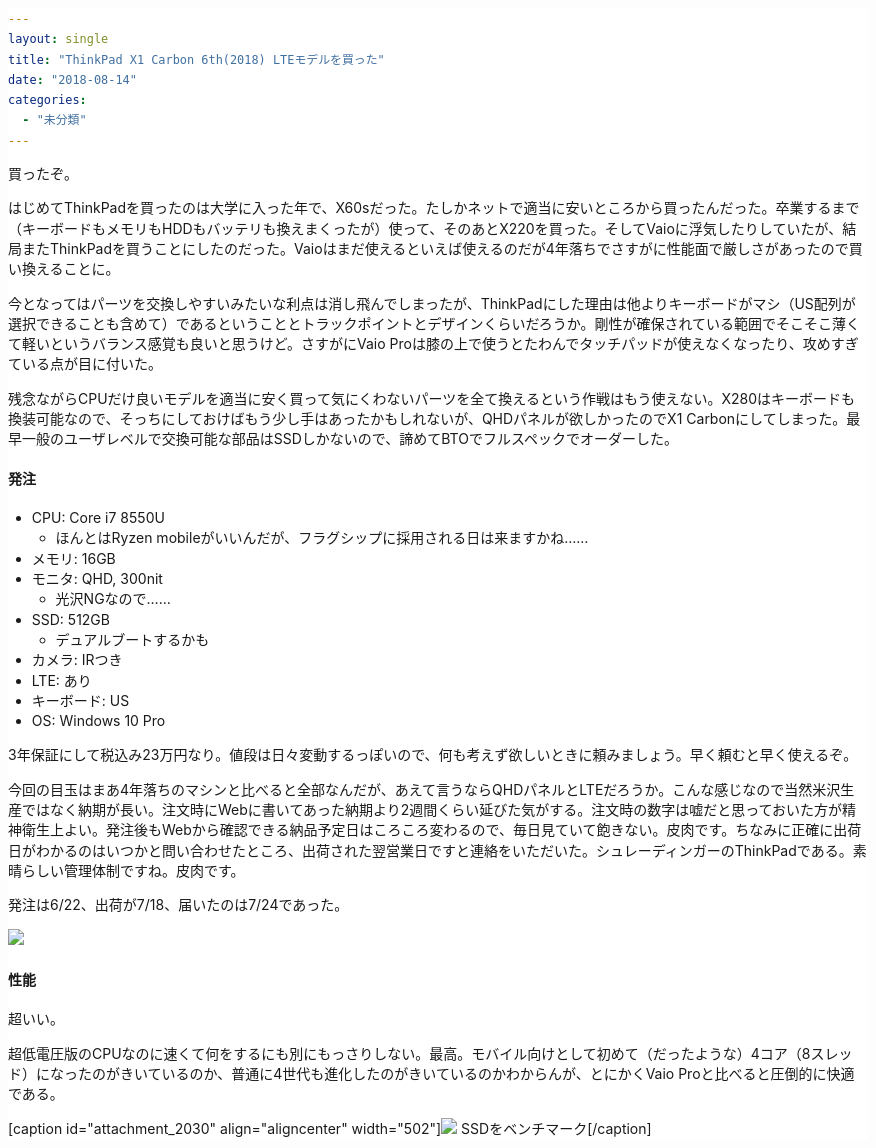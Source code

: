 ```yaml
---
layout: single
title: "ThinkPad X1 Carbon 6th(2018) LTEモデルを買った"
date: "2018-08-14"
categories: 
  - "未分類"
---
```


買ったぞ。

はじめてThinkPadを買ったのは大学に入った年で、X60sだった。たしかネットで適当に安いところから買ったんだった。卒業するまで（キーボードもメモリもHDDもバッテリも換えまくったが）使って、そのあとX220を買った。そしてVaioに浮気したりしていたが、結局またThinkPadを買うことにしたのだった。Vaioはまだ使えるといえば使えるのだが4年落ちでさすがに性能面で厳しさがあったので買い換えることに。

今となってはパーツを交換しやすいみたいな利点は消し飛んでしまったが、ThinkPadにした理由は他よりキーボードがマシ（US配列が選択できることも含めて）であるということとトラックポイントとデザインくらいだろうか。剛性が確保されている範囲でそこそこ薄くて軽いというバランス感覚も良いと思うけど。さすがにVaio Proは膝の上で使うとたわんでタッチパッドが使えなくなったり、攻めすぎている点が目に付いた。

残念ながらCPUだけ良いモデルを適当に安く買って気にくわないパーツを全て換えるという作戦はもう使えない。X280はキーボードも換装可能なので、そっちにしておけばもう少し手はあったかもしれないが、QHDパネルが欲しかったのでX1 Carbonにしてしまった。最早一般のユーザレベルで交換可能な部品はSSDしかないので、諦めてBTOでフルスペックでオーダーした。

#### 発注

- CPU: Core i7 8550U
    - ほんとはRyzen mobileがいいんだが、フラグシップに採用される日は来ますかね……
- メモリ: 16GB
- モニタ: QHD, 300nit
    - 光沢NGなので……
- SSD: 512GB
    - デュアルブートするかも
- カメラ: IRつき
- LTE: あり
- キーボード: US
- OS: Windows 10 Pro

3年保証にして税込み23万円なり。値段は日々変動するっぽいので、何も考えず欲しいときに頼みましょう。早く頼むと早く使えるぞ。

今回の目玉はまあ4年落ちのマシンと比べると全部なんだが、あえて言うならQHDパネルとLTEだろうか。こんな感じなので当然米沢生産ではなく納期が長い。注文時にWebに書いてあった納期より2週間くらい延びた気がする。注文時の数字は嘘だと思っておいた方が精神衛生上よい。発注後もWebから確認できる納品予定日はころころ変わるので、毎日見ていて飽きない。皮肉です。ちなみに正確に出荷日がわかるのはいつかと問い合わせたところ、出荷された翌営業日ですと連絡をいただいた。シュレーディンガーのThinkPadである。素晴らしい管理体制ですね。皮肉です。

発注は6/22、出荷が7/18、届いたのは7/24であった。

![](https://blog.naotaco.com/assets/images/posts/2018/08/Di3wv6wUYAA6Cgs-720x540.jpg)

#### 性能

超いい。

超低電圧版のCPUなのに速くて何をするにも別にもっさりしない。最高。モバイル向けとして初めて（だったような）4コア（8スレッド）になったのがきいているのか、普通に4世代も進化したのがきいているのかわからんが、とにかくVaio Proと比べると圧倒的に快適である。

\[caption id="attachment\_2030" align="aligncenter" width="502"\]![](https://blog.naotaco.com/assets/images/posts/2018/08/diskmark_thinkpad_x1.png) SSDをベンチマーク\[/caption\]
